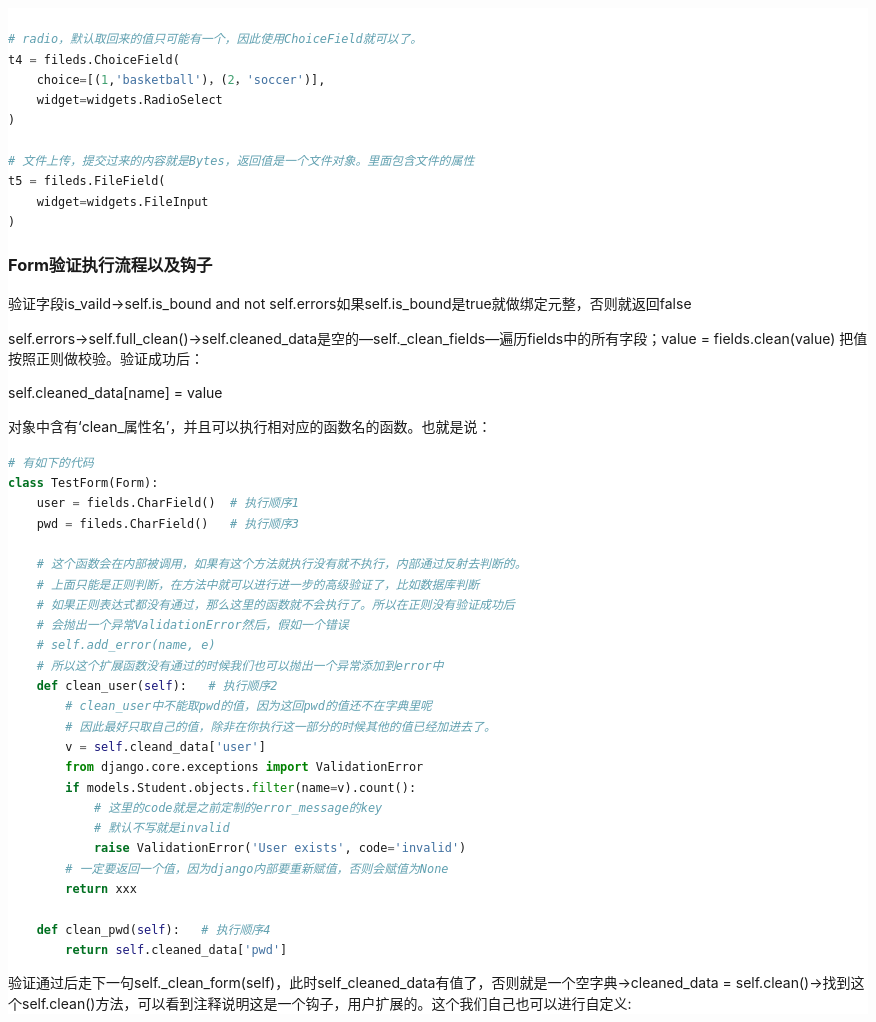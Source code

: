 ```python

# radio，默认取回来的值只可能有一个，因此使用ChoiceField就可以了。
t4 = fileds.ChoiceField(
    choice=[(1,'basketball')，(2，'soccer')],
    widget=widgets.RadioSelect
)

# 文件上传，提交过来的内容就是Bytes，返回值是一个文件对象。里面包含文件的属性
t5 = fileds.FileField(
    widget=widgets.FileInput
)
```

### Form验证执行流程以及钩子

验证字段is_vaild→self.is_bound and not self.errors如果self.is_bound是true就做绑定元整，否则就返回false

self.errors→self.full_clean()→self.cleaned_data是空的—self._clean_fields—遍历fields中的所有字段；value = fields.clean(value) 把值按照正则做校验。验证成功后：

self.cleaned_data[name] = value

对象中含有‘clean_属性名’，并且可以执行相对应的函数名的函数。也就是说：

```python
# 有如下的代码
class TestForm(Form):
    user = fields.CharField()  # 执行顺序1
    pwd = fileds.CharField()   # 执行顺序3
    
    # 这个函数会在内部被调用，如果有这个方法就执行没有就不执行，内部通过反射去判断的。
    # 上面只能是正则判断，在方法中就可以进行进一步的高级验证了，比如数据库判断
    # 如果正则表达式都没有通过，那么这里的函数就不会执行了。所以在正则没有验证成功后
    # 会抛出一个异常ValidationError然后，假如一个错误
    # self.add_error(name, e)
    # 所以这个扩展函数没有通过的时候我们也可以抛出一个异常添加到error中
    def clean_user(self):   # 执行顺序2
        # clean_user中不能取pwd的值，因为这回pwd的值还不在字典里呢
        # 因此最好只取自己的值，除非在你执行这一部分的时候其他的值已经加进去了。
        v = self.cleand_data['user']
        from django.core.exceptions import ValidationError
        if models.Student.objects.filter(name=v).count():
            # 这里的code就是之前定制的error_message的key
            # 默认不写就是invalid
            raise ValidationError('User exists', code='invalid')
        # 一定要返回一个值，因为django内部要重新赋值，否则会赋值为None
        return xxx
    
    def clean_pwd(self):   # 执行顺序4
        return self.cleaned_data['pwd']
```

验证通过后走下一句self._clean_form(self)，此时self_cleaned_data有值了，否则就是一个空字典→cleaned_data = self.clean()→找到这个self.clean()方法，可以看到注释说明这是一个钩子，用户扩展的。这个我们自己也可以进行自定义:
